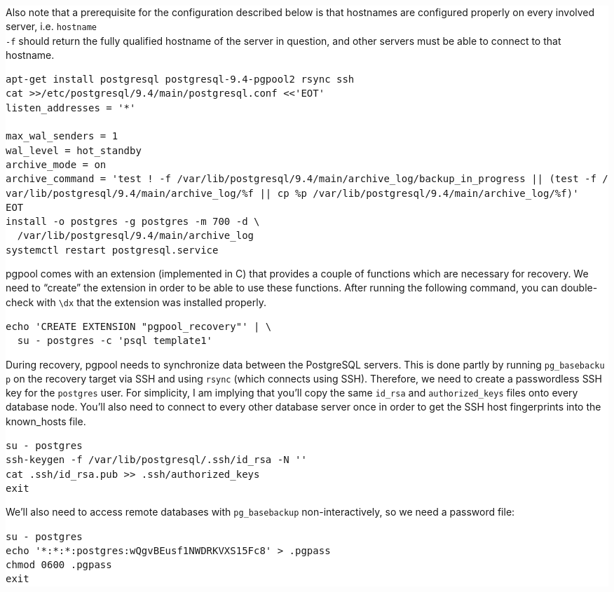 <p>
Also note that a prerequisite for the configuration described below is that
hostnames are configured properly on every involved server, i.e. <code>hostname
-f</code> should return the fully qualified hostname of the server in question,
and other servers must be able to connect to that hostname.
</p>

<pre>
apt-get install postgresql postgresql-9.4-pgpool2 rsync ssh
cat &gt;&gt;/etc/postgresql/9.4/main/postgresql.conf &lt;&lt;'EOT'
listen_addresses = '*'

max_wal_senders = 1
wal_level = hot_standby
archive_mode = on
archive_command = 'test ! -f /var/lib/postgresql/9.4/main/archive_log/backup_in_progress || (test -f /var/lib/postgresql/9.4/main/archive_log/%f || cp %p /var/lib/postgresql/9.4/main/archive_log/%f)'
EOT
install -o postgres -g postgres -m 700 -d \
  /var/lib/postgresql/9.4/main/archive_log
systemctl restart postgresql.service
</pre>

<p>
pgpool comes with an extension (implemented in C) that provides a couple of
functions which are necessary for recovery. We need to “create” the extension
in order to be able to use these functions. After running the following
command, you can double-check with <code>\dx</code> that the extension was
installed properly.
</p>
<pre>
echo 'CREATE EXTENSION "pgpool_recovery"' | \
  su - postgres -c 'psql template1'
</pre>

<p>
During recovery, pgpool needs to synchronize data between the PostgreSQL
servers. This is done partly by running <code>pg_basebackup</code> on the
recovery target via SSH and using <code>rsync</code> (which connects using
SSH). Therefore, we need to create a passwordless SSH key for the
<code>postgres</code> user. For simplicity, I am implying that you’ll copy the
same <code>id_rsa</code> and <code>authorized_keys</code> files onto every
database node. You’ll also need to connect to every other database server once
in order to get the SSH host fingerprints into the known_hosts file.
</p>
<pre>
su - postgres
ssh-keygen -f /var/lib/postgresql/.ssh/id_rsa -N ''
cat .ssh/id_rsa.pub &gt;&gt; .ssh/authorized_keys
exit
</pre>

<p>
We’ll also need to access remote databases with <code>pg_basebackup</code>
non-interactively, so we need a password file:
</p>
<pre>
su - postgres
echo '*:*:*:postgres:wQgvBEusf1NWDRKVXS15Fc8' > .pgpass
chmod 0600 .pgpass
exit
</pre>
